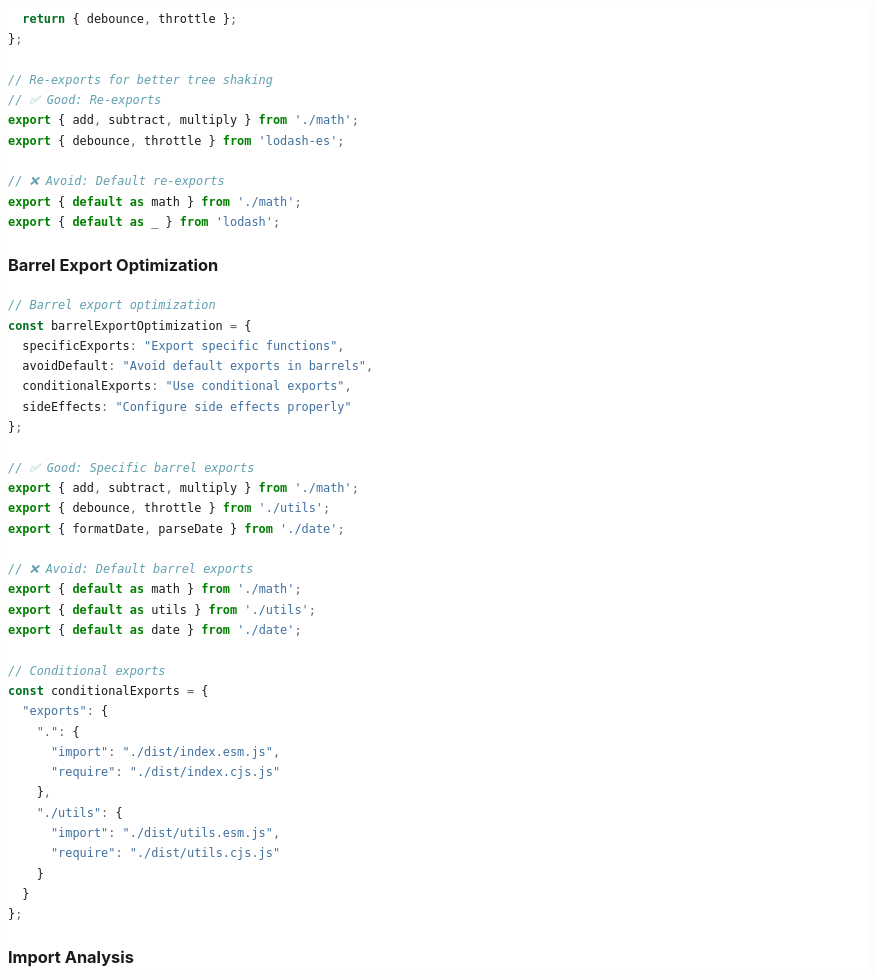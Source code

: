 ```typescript
  return { debounce, throttle };
};

// Re-exports for better tree shaking
// ✅ Good: Re-exports
export { add, subtract, multiply } from './math';
export { debounce, throttle } from 'lodash-es';

// ❌ Avoid: Default re-exports
export { default as math } from './math';
export { default as _ } from 'lodash';
```

### **Barrel Export Optimization**

```typescript
// Barrel export optimization
const barrelExportOptimization = {
  specificExports: "Export specific functions",
  avoidDefault: "Avoid default exports in barrels",
  conditionalExports: "Use conditional exports",
  sideEffects: "Configure side effects properly"
};

// ✅ Good: Specific barrel exports
export { add, subtract, multiply } from './math';
export { debounce, throttle } from './utils';
export { formatDate, parseDate } from './date';

// ❌ Avoid: Default barrel exports
export { default as math } from './math';
export { default as utils } from './utils';
export { default as date } from './date';

// Conditional exports
const conditionalExports = {
  "exports": {
    ".": {
      "import": "./dist/index.esm.js",
      "require": "./dist/index.cjs.js"
    },
    "./utils": {
      "import": "./dist/utils.esm.js",
      "require": "./dist/utils.cjs.js"
    }
  }
};
```

### **Import Analysis**
